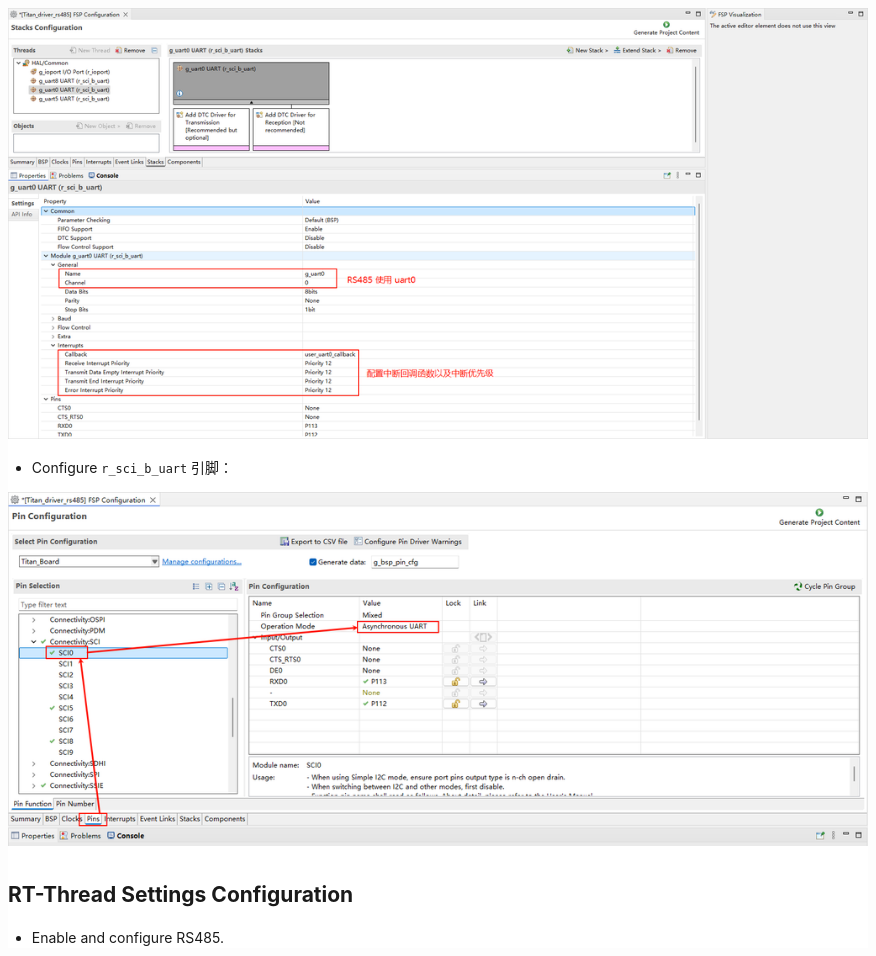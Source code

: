 ![image-20250815103506188](figures/image-20250815103506188.png)

* Configure `r_sci_b_uart` 引脚：

![image-20250815103616877](figures/image-20250815103616877.png)

## RT-Thread Settings Configuration

* Enable and configure RS485.
